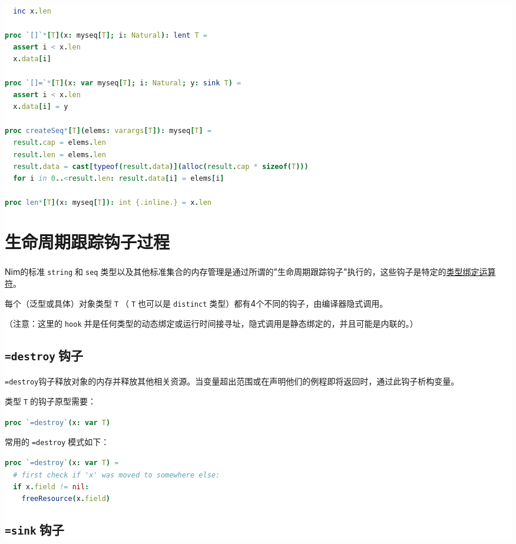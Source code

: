   ```nim
    inc x.len

  proc `[]`*[T](x: myseq[T]; i: Natural): lent T =
    assert i < x.len
    x.data[i]

  proc `[]=`*[T](x: var myseq[T]; i: Natural; y: sink T) =
    assert i < x.len
    x.data[i] = y

  proc createSeq*[T](elems: varargs[T]): myseq[T] =
    result.cap = elems.len
    result.len = elems.len
    result.data = cast[typeof(result.data)](alloc(result.cap * sizeof(T)))
    for i in 0..<result.len: result.data[i] = elems[i]

  proc len*[T](x: myseq[T]): int {.inline.} = x.len
  ```



生命周期跟踪钩子过程
=======================

Nim的标准 `string` 和 `seq` 类型以及其他标准集合的内存管理是通过所谓的"生命周期跟踪钩子"执行的，这些钩子是特定的[类型绑定运算符](https://nimlang.org/docs/manual.html#procedures-type-bound-operators)。

每个（泛型或具体）对象类型 `T` （ `T` 也可以是 `distinct` 类型）都有4个不同的钩子，由编译器隐式调用。

（注意：这里的 `hook` 并是任何类型的动态绑定或运行时间接寻址，隐式调用是静态绑定的，并且可能是内联的。）
  



`=destroy` 钩子
---------------

`=destroy`钩子释放对象的内存并释放其他相关资源。当变量超出范围或在声明他们的例程即将返回时，通过此钩子析构变量。

类型 `T` 的钩子原型需要：

  ```nim
  proc `=destroy`(x: var T)
  ```
常用的  `=destroy`  模式如下：

  ```nim
  proc `=destroy`(x: var T) =
    # first check if 'x' was moved to somewhere else:
    if x.field != nil:
      freeResource(x.field)
  ```




`=sink` 钩子
------------
